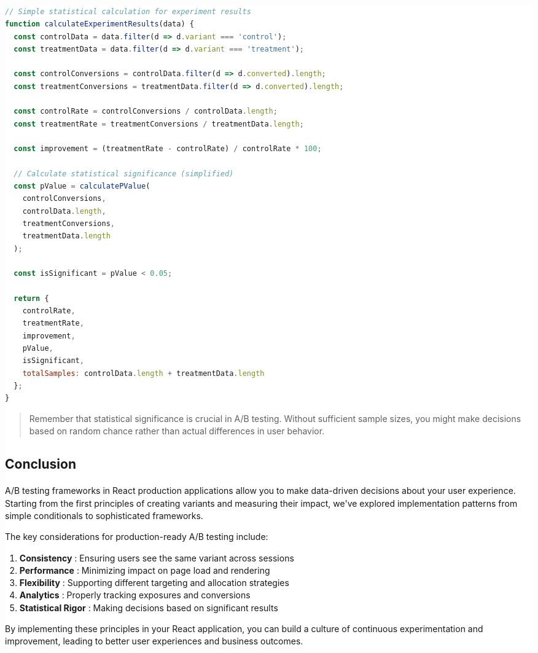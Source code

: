```jsx
// Simple statistical calculation for experiment results
function calculateExperimentResults(data) {
  const controlData = data.filter(d => d.variant === 'control');
  const treatmentData = data.filter(d => d.variant === 'treatment');
  
  const controlConversions = controlData.filter(d => d.converted).length;
  const treatmentConversions = treatmentData.filter(d => d.converted).length;
  
  const controlRate = controlConversions / controlData.length;
  const treatmentRate = treatmentConversions / treatmentData.length;
  
  const improvement = (treatmentRate - controlRate) / controlRate * 100;
  
  // Calculate statistical significance (simplified)
  const pValue = calculatePValue(
    controlConversions, 
    controlData.length, 
    treatmentConversions, 
    treatmentData.length
  );
  
  const isSignificant = pValue < 0.05;
  
  return {
    controlRate,
    treatmentRate,
    improvement,
    pValue,
    isSignificant,
    totalSamples: controlData.length + treatmentData.length
  };
}
```

> Remember that statistical significance is crucial in A/B testing. Without sufficient sample sizes, you might make decisions based on random chance rather than actual differences in user behavior.

## Conclusion

A/B testing frameworks in React production applications allow you to make data-driven decisions about your user experience. Starting from the first principles of creating variants and measuring their impact, we've explored implementation patterns from simple conditionals to sophisticated frameworks.

The key considerations for production-ready A/B testing include:

1. **Consistency** : Ensuring users see the same variant across sessions
2. **Performance** : Minimizing impact on page load and rendering
3. **Flexibility** : Supporting different targeting and allocation strategies
4. **Analytics** : Properly tracking exposures and conversions
5. **Statistical Rigor** : Making decisions based on significant results

By implementing these principles in your React application, you can build a culture of continuous experimentation and improvement, leading to better user experiences and business outcomes.
